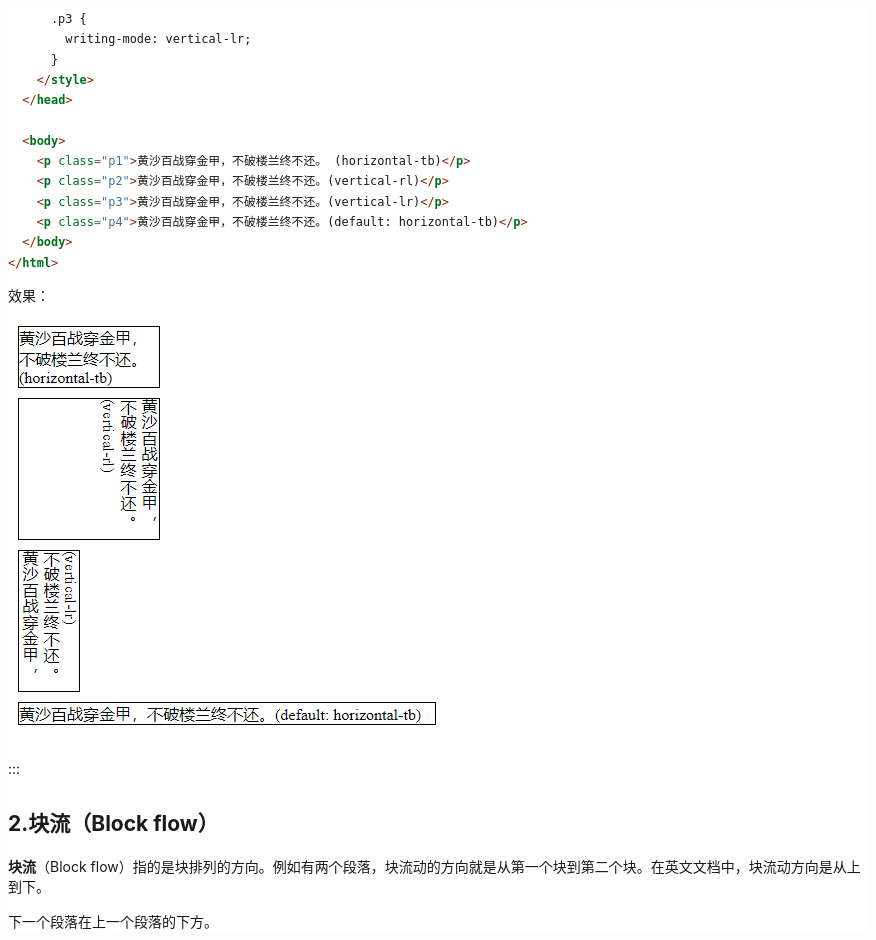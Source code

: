 ```html
      .p3 {
        writing-mode: vertical-lr;
      }
    </style>
  </head>

  <body>
    <p class="p1">黄沙百战穿金甲，不破楼兰终不还。 (horizontal-tb)</p>
    <p class="p2">黄沙百战穿金甲，不破楼兰终不还。(vertical-rl)</p>
    <p class="p3">黄沙百战穿金甲，不破楼兰终不还。(vertical-lr)</p>
    <p class="p4">黄沙百战穿金甲，不破楼兰终不还。(default: horizontal-tb)</p>
  </body>
</html>
```

效果：

![图片](../img/8.png)

:::

## 2.块流（Block flow）

**块流**（Block flow）指的是块排列的方向。例如有两个段落，块流动的方向就是从第一个块到第二个块。在英文文档中，块流动方向是从上到下。

下一个段落在上一个段落的下方。
